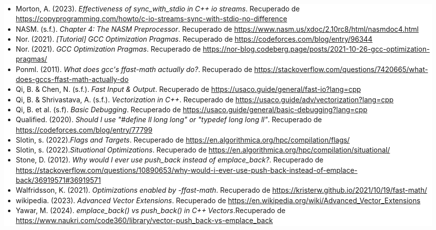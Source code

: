 - Morton, A. (2023). *Effectiveness of sync_with_stdio in C++ io streams*. Recuperado de <https://copyprogramming.com/howto/c-io-streams-sync-with-stdio-no-difference>
- NASM. (s.f.). *Chapter 4: The NASM Preprocessor*. Recuperado de <https://www.nasm.us/xdoc/2.10rc8/html/nasmdoc4.html>
- Nor. (2021). *[Tutorial] GCC Optimization Pragmas*. Recuperado de <https://codeforces.com/blog/entry/96344>
- Nor. (2021). *GCC Optimization Pragmas*. Recuperado de <https://nor-blog.codeberg.page/posts/2021-10-26-gcc-optimization-pragmas/>
- Ponml. (2011). *What does gcc's ffast-math actually do?*. Recuperado de <https://stackoverflow.com/questions/7420665/what-does-gccs-ffast-math-actually-do>
- Qi, B. & Chen, N. (s.f.). *Fast Input & Output*. Recuperado de <https://usaco.guide/general/fast-io?lang=cpp>
- Qi, B. & Shrivastava, A. (s.f.). *Vectorization in C++*. Recuperado de <https://usaco.guide/adv/vectorization?lang=cpp>
- Qi, B. et al. (s.f). *Basic Debugging*. Recuperado de <https://usaco.guide/general/basic-debugging?lang=cpp>
- Qualified. (2020). *Should I use "#define ll long long" or "typedef long long ll"*. Recuperado de <https://codeforces.com/blog/entry/77799>
- Slotin, s. (2022).*Flags and Targets*. Recuperado de <https://en.algorithmica.org/hpc/compilation/flags/>
- Slotin, s. (2022).*Situational Optimizations*. Recuperado de <https://en.algorithmica.org/hpc/compilation/situational/>
- Stone, D. (2012). *Why would I ever use push_back instead of emplace_back?*. Recuperado de <https://stackoverflow.com/questions/10890653/why-would-i-ever-use-push-back-instead-of-emplace-back/36919571#36919571>
- Walfridsson, K. (2021). *Optimizations enabled by -ffast-math*. Recuperado de <https://kristerw.github.io/2021/10/19/fast-math/>
- wikipedia. (2023). *Advanced Vector Extensions*. Recuperado de <https://en.wikipedia.org/wiki/Advanced_Vector_Extensions>
- Yawar, M. (2024). *emplace_back() vs push_back() in C++ Vectors*.Recuperado de <https://www.naukri.com/code360/library/vector-push_back-vs-emplace_back>
